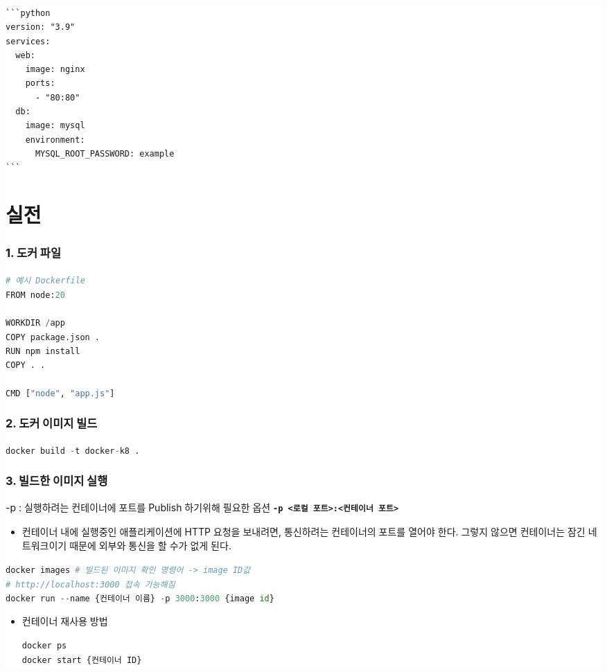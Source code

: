     ```python
    version: "3.9"
    services:
      web:
        image: nginx
        ports:
          - "80:80"
      db:
        image: mysql
        environment:
          MYSQL_ROOT_PASSWORD: example
    ```
    

# 실전

### 1. 도커 파일

```python
# 예시 Dockerfile
FROM node:20

WORKDIR /app
COPY package.json .
RUN npm install
COPY . .

CMD ["node", "app.js"]

```

### 2. 도커 이미지 빌드

```python
docker build -t docker-k8 .
```

### 3. 빌드한 이미지 실행

-p : 실행하려는 컨테이너에 포트를 Publish 하기위해 필요한 옵션 **`-p <로컬 포트>:<컨테이너 포트>`**

- 컨테이너 내에 실행중인 애플리케이션에 HTTP 요청을 보내려면, 통신하려는 컨테이너의 포트를 열어야 한다. 그렇지 않으면 컨테이너는 잠긴 네트워크이기 때문에 외부와 통신을 할 수가 없게 된다.

```python
docker images # 빌드된 이미지 확인 명령어 -> image ID값
# http://localhost:3000 접속 가능해짐
docker run --name {컨테이너 이름} -p 3000:3000 {image id} 
```

- 컨테이너 재사용 방법
    
    ```python
    docker ps
    docker start {컨테이너 ID}
    ```
    